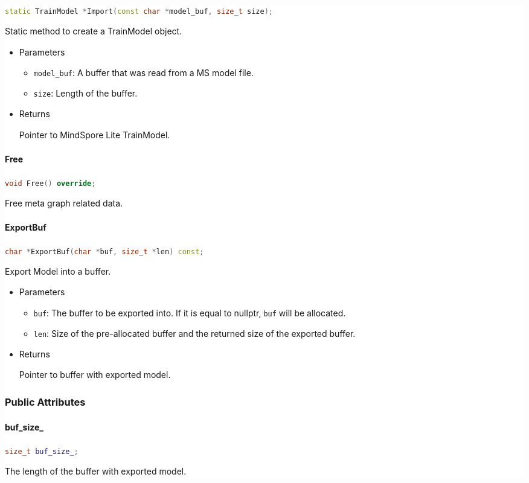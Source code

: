 ```cpp
static TrainModel *Import(const char *model_buf, size_t size);
```

Static method to create a TrainModel object.

- Parameters

    - `model_buf`: A buffer that was read from a MS model file.

    - `size`: Length of the buffer.

- Returns  

    Pointer to MindSpore Lite TrainModel.

#### Free

```cpp
void Free() override;
```

Free meta graph related data.

#### ExportBuf

```cpp
char *ExportBuf(char *buf, size_t *len) const;
```

Export Model into a buffer.

- Parameters

    - `buf`: The buffer to be exported into. If it is equal to nullptr, `buf` will be allocated.

    - `len`: Size of the pre-allocated buffer and the returned size of the exported buffer.

- Returns  

    Pointer to buffer with exported model.

### Public Attributes

#### buf_size_

```cpp
size_t buf_size_;
```

The length of the buffer with exported model.
